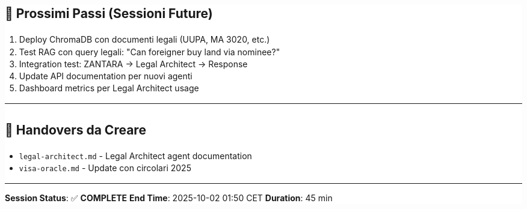 
## 🚀 Prossimi Passi (Sessioni Future)

1. Deploy ChromaDB con documenti legali (UUPA, MA 3020, etc.)
2. Test RAG con query legali: "Can foreigner buy land via nominee?"
3. Integration test: ZANTARA → Legal Architect → Response
4. Update API documentation per nuovi agenti
5. Dashboard metrics per Legal Architect usage

---

## 📝 Handovers da Creare

- `legal-architect.md` - Legal Architect agent documentation
- `visa-oracle.md` - Update con circolari 2025

---

**Session Status**: ✅ **COMPLETE**
**End Time**: 2025-10-02 01:50 CET
**Duration**: 45 min
